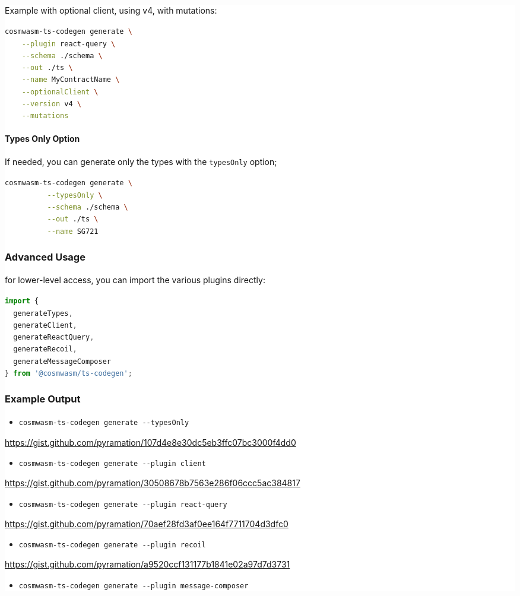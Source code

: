 Example with optional client, using v4, with mutations:

```sh
cosmwasm-ts-codegen generate \
    --plugin react-query \
    --schema ./schema \
    --out ./ts \
    --name MyContractName \
    --optionalClient \
    --version v4 \
    --mutations
```

#### Types Only Option

If needed, you can generate only the types with the `typesOnly` option;

```sh
cosmwasm-ts-codegen generate \
          --typesOnly \
          --schema ./schema \
          --out ./ts \
          --name SG721
```

### Advanced Usage

for lower-level access, you can import the various plugins directly:

```ts
import {
  generateTypes,
  generateClient,
  generateReactQuery,
  generateRecoil,
  generateMessageComposer
} from '@cosmwasm/ts-codegen';
```
### Example Output

- `cosmwasm-ts-codegen generate --typesOnly`

https://gist.github.com/pyramation/107d4e8e30dc5eb3ffc07bc3000f4dd0

- `cosmwasm-ts-codegen generate --plugin client`

https://gist.github.com/pyramation/30508678b7563e286f06ccc5ac384817

- `cosmwasm-ts-codegen generate --plugin react-query`

https://gist.github.com/pyramation/70aef28fd3af0ee164f7711704d3dfc0

- `cosmwasm-ts-codegen generate --plugin recoil`

https://gist.github.com/pyramation/a9520ccf131177b1841e02a97d7d3731

- `cosmwasm-ts-codegen generate --plugin message-composer`
